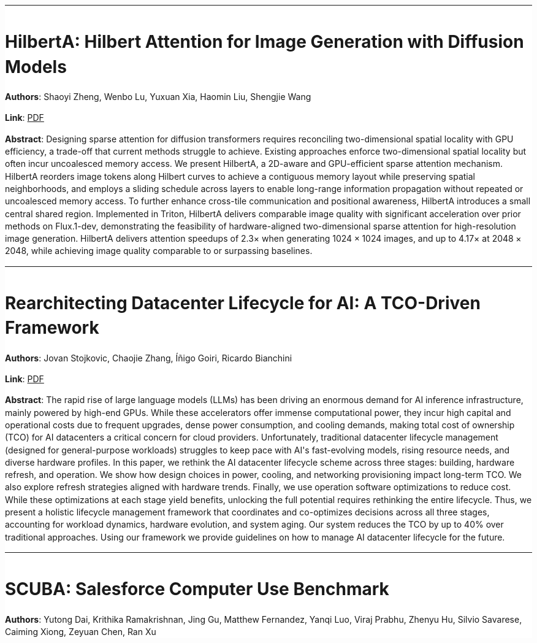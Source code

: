 
---
# HilbertA: Hilbert Attention for Image Generation with Diffusion Models 

**Authors**: Shaoyi Zheng, Wenbo Lu, Yuxuan Xia, Haomin Liu, Shengjie Wang  

**Link**: [PDF](https://arxiv.org/pdf/2509.26538)  

**Abstract**: Designing sparse attention for diffusion transformers requires reconciling two-dimensional spatial locality with GPU efficiency, a trade-off that current methods struggle to achieve. Existing approaches enforce two-dimensional spatial locality but often incur uncoalesced memory access. We present HilbertA, a 2D-aware and GPU-efficient sparse attention mechanism. HilbertA reorders image tokens along Hilbert curves to achieve a contiguous memory layout while preserving spatial neighborhoods, and employs a sliding schedule across layers to enable long-range information propagation without repeated or uncoalesced memory access. To further enhance cross-tile communication and positional awareness, HilbertA introduces a small central shared region. Implemented in Triton, HilbertA delivers comparable image quality with significant acceleration over prior methods on Flux.1-dev, demonstrating the feasibility of hardware-aligned two-dimensional sparse attention for high-resolution image generation. HilbertA delivers attention speedups of $2.3\times$ when generating $1024\times 1024$ images, and up to $4.17\times$ at $2048\times 2048$, while achieving image quality comparable to or surpassing baselines. 

---
# Rearchitecting Datacenter Lifecycle for AI: A TCO-Driven Framework 

**Authors**: Jovan Stojkovic, Chaojie Zhang, Íñigo Goiri, Ricardo Bianchini  

**Link**: [PDF](https://arxiv.org/pdf/2509.26534)  

**Abstract**: The rapid rise of large language models (LLMs) has been driving an enormous demand for AI inference infrastructure, mainly powered by high-end GPUs. While these accelerators offer immense computational power, they incur high capital and operational costs due to frequent upgrades, dense power consumption, and cooling demands, making total cost of ownership (TCO) for AI datacenters a critical concern for cloud providers. Unfortunately, traditional datacenter lifecycle management (designed for general-purpose workloads) struggles to keep pace with AI's fast-evolving models, rising resource needs, and diverse hardware profiles. In this paper, we rethink the AI datacenter lifecycle scheme across three stages: building, hardware refresh, and operation. We show how design choices in power, cooling, and networking provisioning impact long-term TCO. We also explore refresh strategies aligned with hardware trends. Finally, we use operation software optimizations to reduce cost. While these optimizations at each stage yield benefits, unlocking the full potential requires rethinking the entire lifecycle. Thus, we present a holistic lifecycle management framework that coordinates and co-optimizes decisions across all three stages, accounting for workload dynamics, hardware evolution, and system aging. Our system reduces the TCO by up to 40\% over traditional approaches. Using our framework we provide guidelines on how to manage AI datacenter lifecycle for the future. 

---
# SCUBA: Salesforce Computer Use Benchmark 

**Authors**: Yutong Dai, Krithika Ramakrishnan, Jing Gu, Matthew Fernandez, Yanqi Luo, Viraj Prabhu, Zhenyu Hu, Silvio Savarese, Caiming Xiong, Zeyuan Chen, Ran Xu  
